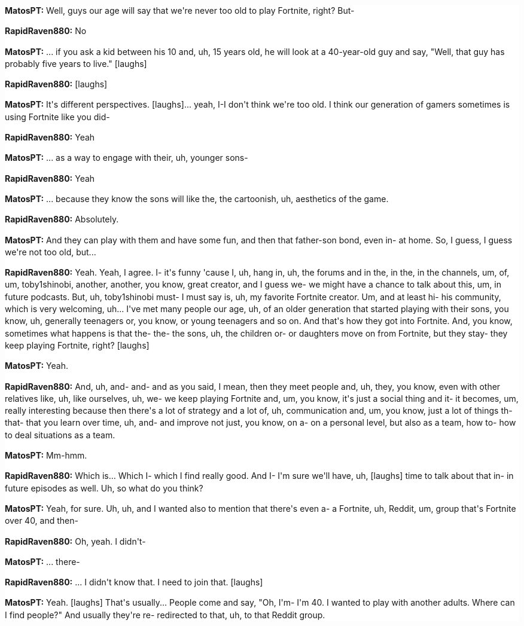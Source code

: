 **MatosPT:** Well, guys our age will say that we're never too old to play Fortnite, right? But- 

**RapidRaven880:** No 

**MatosPT:** ... if you ask a kid between his 10 and, uh, 15 years old, he will look at a 40-year-old guy and say, "Well, that guy has probably five years to live." [laughs] 

**RapidRaven880:** [laughs] 

**MatosPT:** It's different perspectives. [laughs]... yeah, I-I don't think we're too old. I think our generation of gamers sometimes is using Fortnite like you did- 

**RapidRaven880:** Yeah 

**MatosPT:** ... as a way to engage with their, uh, younger sons- 

**RapidRaven880:** Yeah 

**MatosPT:** ... because they know the sons will like the, the cartoonish, uh, aesthetics of the game. 

**RapidRaven880:** Absolutely. 

**MatosPT:** And they can play with them and have some fun, and then that father-son bond, even in- at home. So, I guess, I guess we're not too old, but... 

**RapidRaven880:** Yeah. Yeah, I agree. I- it's funny 'cause I, uh, hang in, uh, the forums and in the, in the, in the channels, um, of, um, toby1shinobi, another, another, you know, great creator, and I guess we- we might have a chance to talk about this, um, in future podcasts. But, uh, toby1shinobi must- I must say is, uh, my favorite Fortnite creator. Um, and at least hi- his community, which is very welcoming, uh... I've met many people our age, uh, of an older generation that started playing with their sons, you know, uh, generally teenagers or, you know, or young teenagers and so on. And that's how they got into Fortnite. And, you know, sometimes what happens is that the- the- the sons, uh, the children or- or daughters move on from Fortnite, but they stay- they keep playing Fortnite, right? [laughs] 

**MatosPT:** Yeah. 

**RapidRaven880:** And, uh, and- and- and as you said, I mean, then they meet people and, uh, they, you know, even with other relatives like, uh, like ourselves, uh, we- we keep playing Fortnite and, um, you know, it's just a social thing and it- it becomes, um, really interesting because then there's a lot of strategy and a lot of, uh, communication and, um, you know, just a lot of things th- that- that you learn over time, uh, and- and improve not just, you know, on a- on a personal level, but also as a team, how to- how to deal situations as a team. 

**MatosPT:** Mm-hmm. 

**RapidRaven880:** Which is... Which I- which I find really good. And I- I'm sure we'll have, uh, [laughs] time to talk about that in- in future episodes as well. Uh, so what do you think? 

**MatosPT:** Yeah, for sure. Uh, uh, and I wanted also to mention that there's even a- a Fortnite, uh, Reddit, um, group that's Fortnite over 40, and then- 

**RapidRaven880:** Oh, yeah. I didn't- 

**MatosPT:** ... there- 

**RapidRaven880:** ... I didn't know that. I need to join that. [laughs] 

**MatosPT:** Yeah. [laughs] That's usually... People come and say, "Oh, I'm- I'm 40. I wanted to play with another adults. Where can I find people?" And usually they're re- redirected to that, uh, to that Reddit group. 
